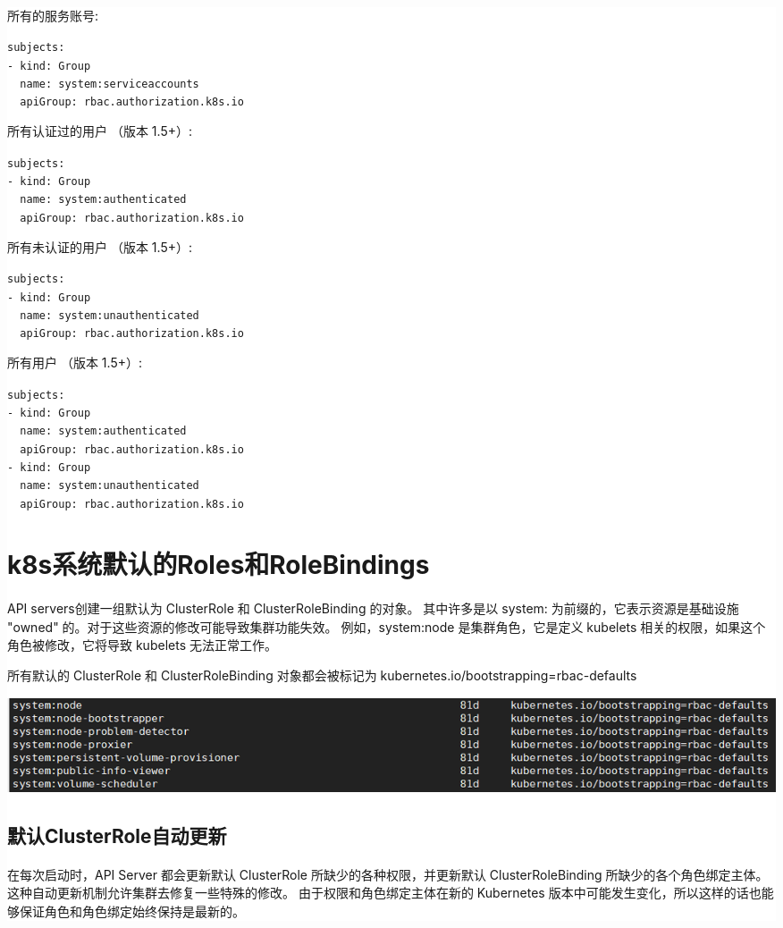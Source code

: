 所有的服务账号:

```
subjects:
- kind: Group
  name: system:serviceaccounts
  apiGroup: rbac.authorization.k8s.io
```

所有认证过的用户 （版本 1.5+）:

```
subjects:
- kind: Group
  name: system:authenticated
  apiGroup: rbac.authorization.k8s.io
```

所有未认证的用户 （版本 1.5+）:

```
subjects:
- kind: Group
  name: system:unauthenticated
  apiGroup: rbac.authorization.k8s.io
```

所有用户 （版本 1.5+）:

```
subjects:
- kind: Group
  name: system:authenticated
  apiGroup: rbac.authorization.k8s.io
- kind: Group
  name: system:unauthenticated
  apiGroup: rbac.authorization.k8s.io
```

# k8s系统默认的Roles和RoleBindings
API servers创建一组默认为 ClusterRole 和 ClusterRoleBinding 的对象。 其中许多是以 system: 为前缀的，它表示资源是基础设施 "owned" 的。对于这些资源的修改可能导致集群功能失效。 例如，system:node 是集群角色，它是定义 kubelets 相关的权限，如果这个角色被修改，它将导致 kubelets 无法正常工作。

所有默认的 ClusterRole 和 ClusterRoleBinding 对象都会被标记为 kubernetes.io/bootstrapping=rbac-defaults

![upload-image](/assets/images/blog/rbac/3.png) 

## 默认ClusterRole自动更新
在每次启动时，API Server 都会更新默认 ClusterRole 所缺少的各种权限，并更新默认 ClusterRoleBinding 所缺少的各个角色绑定主体。 这种自动更新机制允许集群去修复一些特殊的修改。 由于权限和角色绑定主体在新的 Kubernetes 版本中可能发生变化，所以这样的话也能够保证角色和角色绑定始终保持是最新的。
